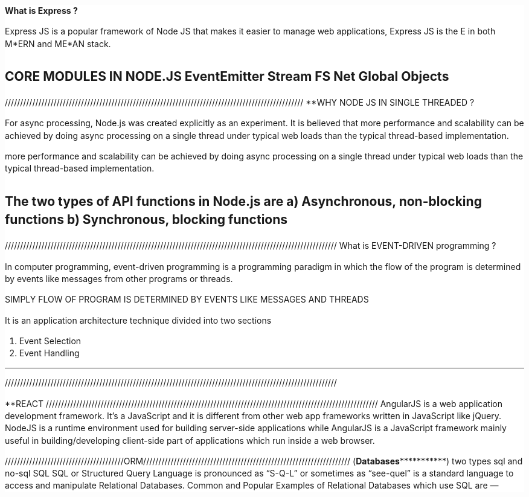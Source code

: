  **What is Express ?**
<p> Express JS is a popular framework of Node JS that makes it easier to manage web applications, Express JS is the E in both M*ERN and ME*AN stack.</p>   


CORE MODULES IN NODE.JS
EventEmitter
Stream
FS
Net
Global Objects
---
//////////////////////////////////////////////////////////////////////////////////////////////////
**WHY NODE JS IN SINGLE THREADED ?

For async processing, Node.js was created explicitly as an experiment. It is believed that more performance and scalability can be achieved by doing async processing on a single thread under typical web loads than the typical thread-based implementation.

more performance and scalability can be achieved by doing async processing on a single thread under typical web loads than the typical thread-based implementation.

The two types of API functions in Node.js are
a) Asynchronous, non-blocking functions
b) Synchronous, blocking functions
---
/////////////////////////////////////////////////////////////////////////////////////////////////////////////
What is EVENT-DRIVEN programming ?

In computer programming, event-driven programming is a programming paradigm in which the flow of the program is determined by events like messages from other programs or threads.

SIMPLY FLOW OF PROGRAM IS DETERMINED BY EVENTS LIKE MESSAGES AND THREADS

It is an application architecture technique divided into two sections

1) Event Selection
 2) Event Handling
---
/////////////////////////////////////////////////////////////////////////////////////////////////////////////



**REACT
/////////////////////////////////////////////////////////////////////////////////////////////////////////////
AngularJS 
is a web application development framework. It’s a JavaScript and it is different from other web app frameworks written in JavaScript like jQuery. NodeJS is a runtime environment used for building server-side applications while AngularJS is a JavaScript framework mainly useful in building/developing client-side part of applications which run inside a web browser.


///////////////////////////////////////ORM////////////////////////////////////////////////////////////////////
(**************Databases*************************)
two types sql and no-sql
SQL
SQL or Structured Query Language is pronounced as “S-Q-L” or sometimes as “see-quel” is a standard language to access and manipulate Relational Databases.
Common and Popular Examples of Relational Databases which use SQL are —
